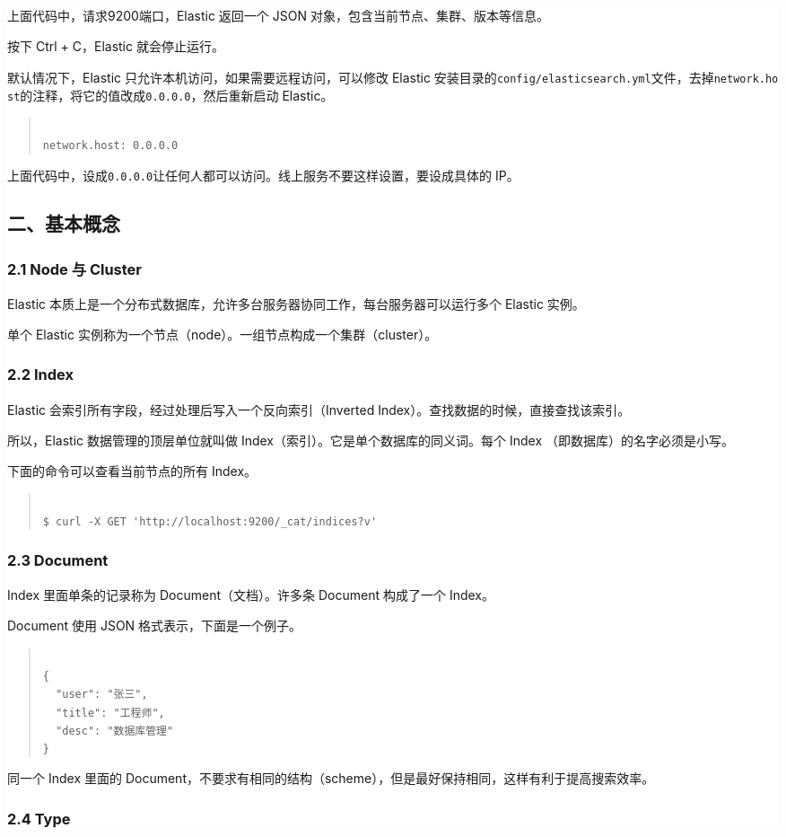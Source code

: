 上面代码中，请求9200端口，Elastic 返回一个 JSON 对象，包含当前节点、集群、版本等信息。

按下 Ctrl + C，Elastic 就会停止运行。

默认情况下，Elastic 只允许本机访问，如果需要远程访问，可以修改 Elastic 安装目录的`config/elasticsearch.yml`文件，去掉`network.host`的注释，将它的值改成`0.0.0.0`，然后重新启动 Elastic。

> ```
> 
> network.host: 0.0.0.0
> 
> ```

上面代码中，设成`0.0.0.0`让任何人都可以访问。线上服务不要这样设置，要设成具体的 IP。

## 二、基本概念

### 2.1 Node 与 Cluster

Elastic 本质上是一个分布式数据库，允许多台服务器协同工作，每台服务器可以运行多个 Elastic 实例。

单个 Elastic 实例称为一个节点（node）。一组节点构成一个集群（cluster）。

### 2.2 Index

Elastic 会索引所有字段，经过处理后写入一个反向索引（Inverted Index）。查找数据的时候，直接查找该索引。

所以，Elastic 数据管理的顶层单位就叫做 Index（索引）。它是单个数据库的同义词。每个 Index （即数据库）的名字必须是小写。

下面的命令可以查看当前节点的所有 Index。

> ```
> 
> $ curl -X GET 'http://localhost:9200/_cat/indices?v'
> 
> ```

### 2.3 Document

Index 里面单条的记录称为 Document（文档）。许多条 Document 构成了一个 Index。

Document 使用 JSON 格式表示，下面是一个例子。

> ```
> 
> {
>   "user": "张三",
>   "title": "工程师",
>   "desc": "数据库管理"
> }
> 
> ```

同一个 Index 里面的 Document，不要求有相同的结构（scheme），但是最好保持相同，这样有利于提高搜索效率。

### 2.4 Type
